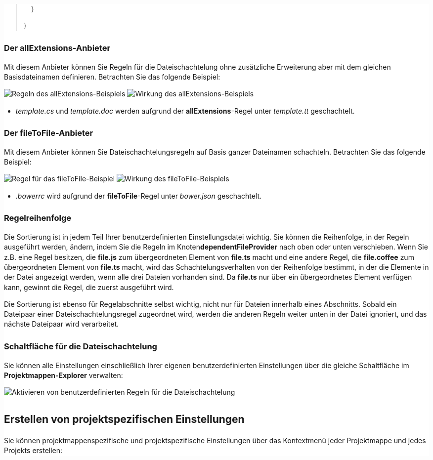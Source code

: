 >       }
>    }
>    ```

### <a name="the-allextensions-provider"></a>Der allExtensions-Anbieter

Mit diesem Anbieter können Sie Regeln für die Dateischachtelung ohne zusätzliche Erweiterung aber mit dem gleichen Basisdateinamen definieren. Betrachten Sie das folgende Beispiel:

![Regeln des allExtensions-Beispiels](media/filenesting_allextensions.png) ![Wirkung des allExtensions-Beispiels](media/filenesting_allextensions_effect.png)

* *template.cs* und *template.doc* werden aufgrund der **allExtensions**-Regel unter *template.tt* geschachtelt.

### <a name="the-filetofile-provider"></a>Der fileToFile-Anbieter

Mit diesem Anbieter können Sie Dateischachtelungsregeln auf Basis ganzer Dateinamen schachteln. Betrachten Sie das folgende Beispiel:

![Regel für das fileToFile-Beispiel](media/filenesting_filetofile.png) ![Wirkung des fileToFile-Beispiels](media/filenesting_filetofile_effect.png)

* *.bowerrc* wird aufgrund der **fileToFile**-Regel unter *bower.json* geschachtelt.

### <a name="rule-order"></a>Regelreihenfolge

Die Sortierung ist in jedem Teil Ihrer benutzerdefinierten Einstellungsdatei wichtig. Sie können die Reihenfolge, in der Regeln ausgeführt werden, ändern, indem Sie die Regeln im Knoten**dependentFileProvider** nach oben oder unten verschieben. Wenn Sie z.B. eine Regel besitzen, die **file.js** zum übergeordneten Element von **file.ts** macht und eine andere Regel, die **file.coffee** zum übergeordneten Element von **file.ts** macht, wird das Schachtelungsverhalten von der Reihenfolge bestimmt, in der die Elemente in der Datei angezeigt werden, wenn alle drei Dateien vorhanden sind. Da **file.ts** nur über ein übergeordnetes Element verfügen kann, gewinnt die Regel, die zuerst ausgeführt wird.

Die Sortierung ist ebenso für Regelabschnitte selbst wichtig, nicht nur für Dateien innerhalb eines Abschnitts. Sobald ein Dateipaar einer Dateischachtelungsregel zugeordnet wird, werden die anderen Regeln weiter unten in der Datei ignoriert, und das nächste Dateipaar wird verarbeitet.

### <a name="file-nesting-button"></a>Schaltfläche für die Dateischachtelung

Sie können alle Einstellungen einschließlich Ihrer eigenen benutzerdefinierten Einstellungen über die gleiche Schaltfläche im **Projektmappen-Explorer** verwalten:

![Aktivieren von benutzerdefinierten Regeln für die Dateischachtelung](media/filenesting_activatecustom.png)

## <a name="create-project-specific-settings"></a>Erstellen von projektspezifischen Einstellungen

Sie können projektmappenspezifische und projektspezifische Einstellungen über das Kontextmenü jeder Projektmappe und jedes Projekts erstellen:
